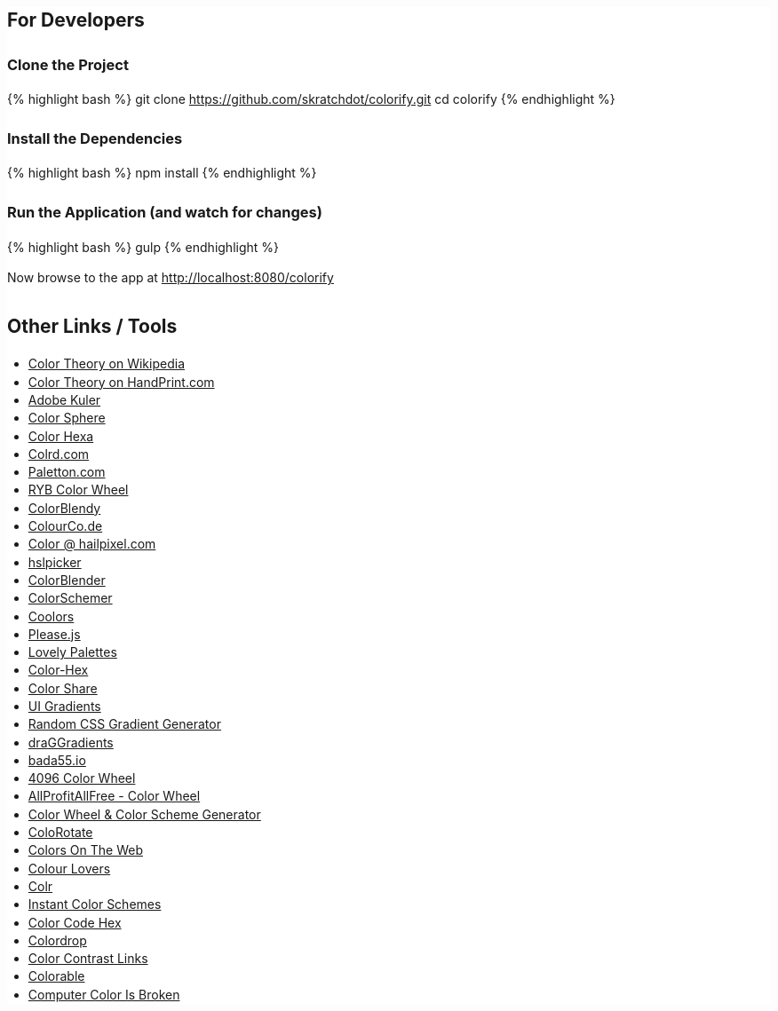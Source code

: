 
## For Developers

### Clone the Project

{% highlight bash %}
git clone https://github.com/skratchdot/colorify.git
cd colorify
{% endhighlight %}

### Install the Dependencies

{% highlight bash %}
npm install
{% endhighlight %}

### Run the Application (and watch for changes)

{% highlight bash %}
gulp
{% endhighlight %}

Now browse to the app at [http://localhost:8080/colorify](http://localhost:8080/colorify)


## Other Links / Tools

- [Color Theory on Wikipedia](http://en.wikipedia.org/wiki/Color_theory)
- [Color Theory on HandPrint.com](http://www.handprint.com/HP/WCL/wcolor.html)
- [Adobe Kuler](https://kuler.adobe.com/)
- [Color Sphere](http://mudcu.be/sphere/)
- [Color Hexa](http://www.colorhexa.com/)
- [Colrd.com](http://colrd.com/)
- [Paletton.com](http://paletton.com/)
- [RYB Color Wheel](http://bahamas10.github.io/ryb/)
- [ColorBlendy](http://colorblendy.com)
- [ColourCo.de](http://colourco.de/)
- [Color @ hailpixel.com](http://color.hailpixel.com/)
- [hslpicker](http://hslpicker.com)
- [ColorBlender](http://colorblender.com)
- [ColorSchemer](http://www.colorschemer.com/online.html)
- [Coolors](http://coolors.co)
- [Please.js](http://www.checkman.io/please/)
- [Lovely Palettes](http://lovelypalettes.com/)
- [Color-Hex](http://www.color-hex.com/)
- [Color Share](http://www.colorshare.co/)
- [UI Gradients](http://uigradients.com)
- [Random CSS Gradient Generator](http://paintbycode.github.io/gradient-generator/)
- [draGGradients](http://elrumordelaluz.github.io/draGGradients/)
- [bada55.io](http://bada55.io/)
- [4096 Color Wheel](http://www.ficml.org/jemimap/style/color/wheel.html)
- [AllProfitAllFree - Color Wheel](http://allprofitallfree.com/color-wheel2.html)
- [Color Wheel & Color Scheme Generator](http://design.geckotribe.com/colorwheel/)
- [ColoRotate](http://colorotate.org/)
- [Colors On The Web](http://colorsontheweb.com/)
- [Colour Lovers](http://www.colourlovers.com/)
- [Colr](http://colr.org/)
- [Instant Color Schemes](http://www.gpeters.com/color/color-schemes.php)
- [Color Code Hex](http://colorcodehex.com)
- [Colordrop](http://penguingeorge.com/products/colordrop/)
- [Color Contrast Links](http://thesiteslinger.com/blog/making-color-contrast-checks-a-part-of-your-web-workflow/)
- [Colorable](http://jxnblk.com/colorable/)
- [Computer Color Is Broken](https://www.youtube.com/watch?v=LKnqECcg6Gw)